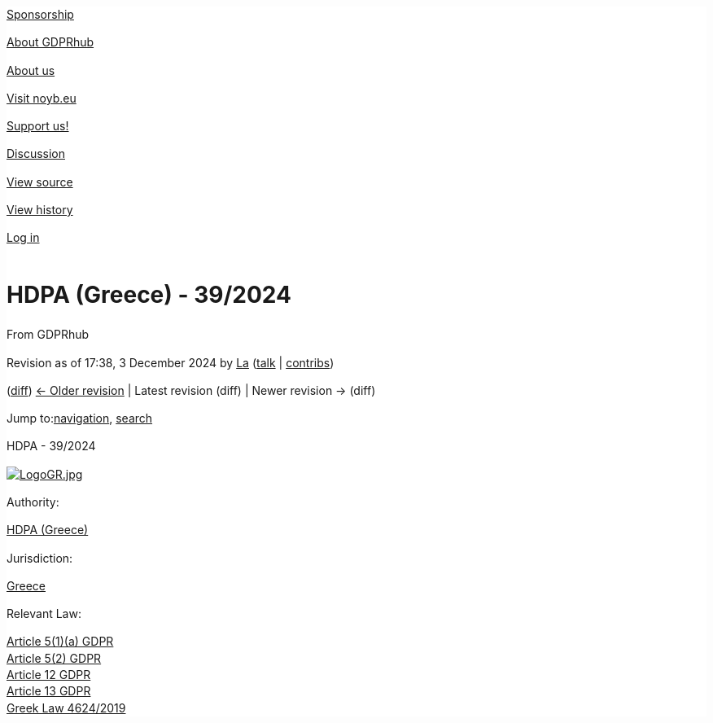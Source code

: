 [Sponsorship](/index.php?title=GDPRhub_Sponsorship)

[About GDPRhub](#)

[About us](/index.php?title=About_GDPRhub)

[Visit noyb.eu](https://www.noyb.eu)

[Support us!](https://www.noyb.eu/support)

[](# "Page tools")

[Discussion](/index.php?title=Talk:HDPA_\(Greece\)_-_39/2024&action=edit&redlink=1 "Discussion about the content page (page does not exist) [t]")

[View source](/index.php?title=HDPA_\(Greece\)_-_39/2024&action=edit "This page is protected.
You can view its source [e]")

[View history](/index.php?title=HDPA_\(Greece\)_-_39/2024&action=history "Past revisions of this page [h]")

[](# "You are not logged in.")

[Log in](/index.php?title=Special:UserLogin&returnto=HDPA+%28Greece%29+-+39%2F2024&returntoquery=oldid%3D44545 "You are encouraged to log in; however, it is not mandatory [o]")

# HDPA (Greece) - 39/2024

From GDPRhub

Revision as of 17:38, 3 December 2024 by [La](/index.php?title=User:La&action=edit&redlink=1 "User:La (page does not exist)") ([talk](/index.php?title=User_talk:La&action=edit&redlink=1 "User talk:La (page does not exist)") | [contribs](/index.php?title=Special:Contributions/La "Special:Contributions/La"))

([diff](/index.php?title=HDPA_\(Greece\)_-_39/2024&diff=prev&oldid=44545 "HDPA (Greece) - 39/2024")) [← Older revision](/index.php?title=HDPA_\(Greece\)_-_39/2024&direction=prev&oldid=44545 "HDPA (Greece) - 39/2024") | Latest revision (diff) | Newer revision → (diff)

Jump to:[navigation](#mw-navigation), [search](#p-search)

HDPA - 39/2024

[![LogoGR.jpg](/images/thumb/4/49/LogoGR.jpg/250px-LogoGR.jpg)](/index.php?title=File:LogoGR.jpg)

Authority:

[HDPA (Greece)](/index.php?title=HDPA_\(Greece\) "HDPA (Greece)")

Jurisdiction:

[Greece](/index.php?title=Category:Greece "Category:Greece")

Relevant Law:

[Article 5(1)(a) GDPR](/index.php?title=Article_5_GDPR#1a "Article 5 GDPR")  
[Article 5(2) GDPR](/index.php?title=Article_5_GDPR#2 "Article 5 GDPR")  
[Article 12 GDPR](/index.php?title=Article_12_GDPR "Article 12 GDPR")  
[Article 13 GDPR](/index.php?title=Article_13_GDPR "Article 13 GDPR")  
[Greek Law 4624/2019](https://www.dpa.gr/sites/default/files/2020-08/LAW%25204624_2019_EN_TRANSLATED%2520BY%2520THE%2520HDPA.PDF)
